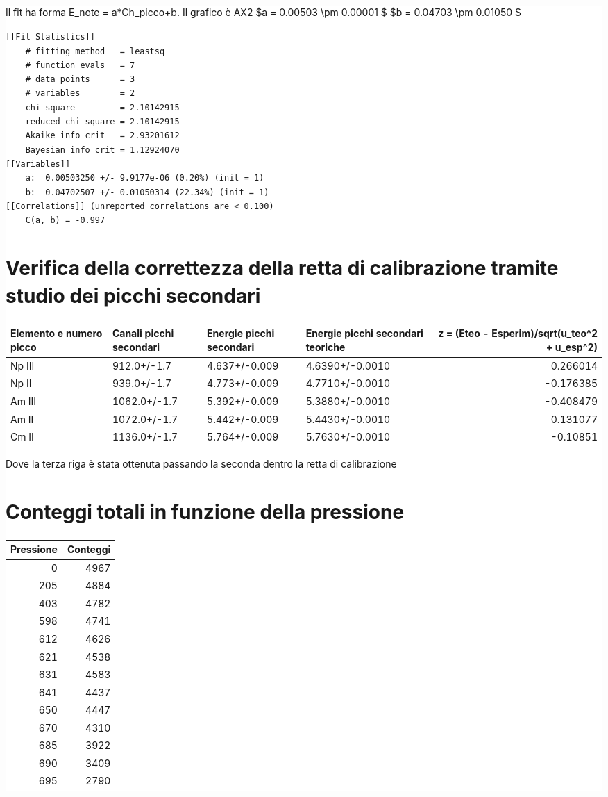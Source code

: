  Il fit ha forma E_note = a*Ch_picco+b. Il grafico è AX2 
$a = 0.00503 \pm 0.00001 $ 
$b = 0.04703 \pm 0.01050 $ 


```
[[Fit Statistics]]
    # fitting method   = leastsq
    # function evals   = 7
    # data points      = 3
    # variables        = 2
    chi-square         = 2.10142915
    reduced chi-square = 2.10142915
    Akaike info crit   = 2.93201612
    Bayesian info crit = 1.12924070
[[Variables]]
    a:  0.00503250 +/- 9.9177e-06 (0.20%) (init = 1)
    b:  0.04702507 +/- 0.01050314 (22.34%) (init = 1)
[[Correlations]] (unreported correlations are < 0.100)
    C(a, b) = -0.997 

```
# Verifica della correttezza della retta di calibrazione tramite studio dei picchi secondari
| Elemento e numero picco   | Canali picchi secondari   | Energie picchi secondari   | Energie picchi secondari teoriche   |   z = (Eteo - Esperim)/sqrt(u_teo^2 + u_esp^2) |
|:--------------------------|:--------------------------|:---------------------------|:------------------------------------|-----------------------------------------------:|
| Np III                    | 912.0+/-1.7               | 4.637+/-0.009              | 4.6390+/-0.0010                     |                                       0.266014 |
| Np II                     | 939.0+/-1.7               | 4.773+/-0.009              | 4.7710+/-0.0010                     |                                      -0.176385 |
| Am III                    | 1062.0+/-1.7              | 5.392+/-0.009              | 5.3880+/-0.0010                     |                                      -0.408479 |
| Am II                     | 1072.0+/-1.7              | 5.442+/-0.009              | 5.4430+/-0.0010                     |                                       0.131077 |
| Cm II                     | 1136.0+/-1.7              | 5.764+/-0.009              | 5.7630+/-0.0010                     |                                      -0.10851  |

Dove la terza riga è stata ottenuta passando la seconda dentro la retta di calibrazione 

# Conteggi totali in funzione della pressione
|   Pressione |   Conteggi |
|------------:|-----------:|
|           0 |       4967 |
|         205 |       4884 |
|         403 |       4782 |
|         598 |       4741 |
|         612 |       4626 |
|         621 |       4538 |
|         631 |       4583 |
|         641 |       4437 |
|         650 |       4447 |
|         670 |       4310 |
|         685 |       3922 |
|         690 |       3409 |
|         695 |       2790 |